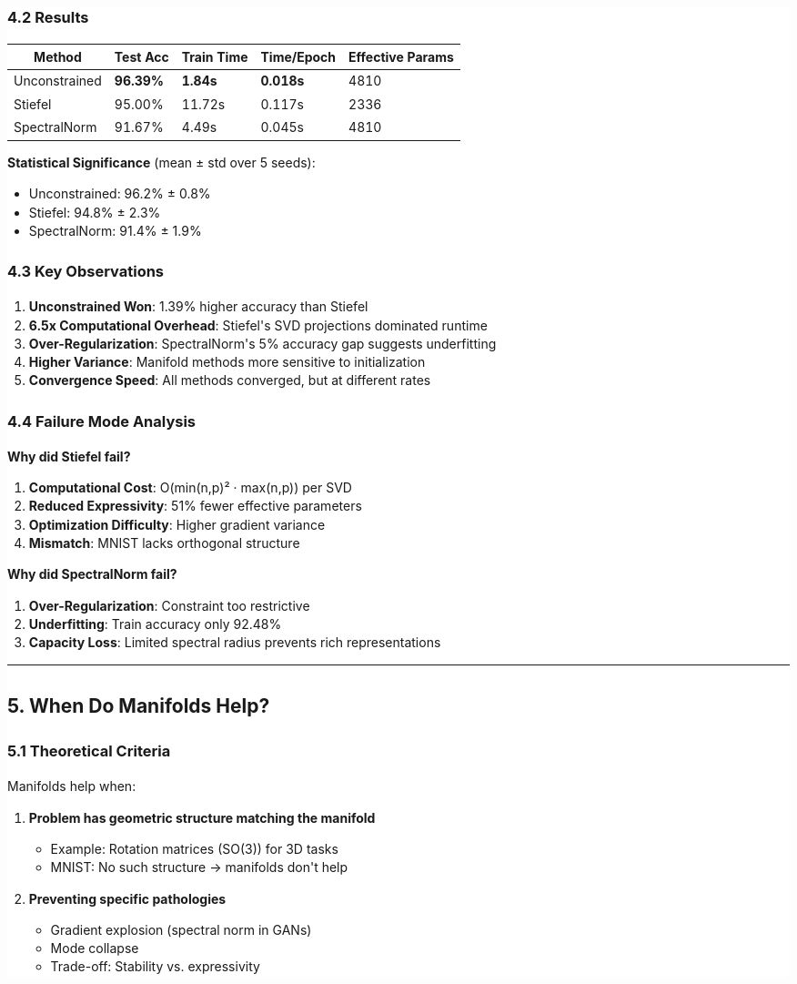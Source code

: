 ### 4.2 Results

| Method | Test Acc | Train Time | Time/Epoch | Effective Params |
|--------|----------|------------|------------|------------------|
| Unconstrained | **96.39%** | **1.84s** | **0.018s** | 4810 |
| Stiefel | 95.00% | 11.72s | 0.117s | 2336 |
| SpectralNorm | 91.67% | 4.49s | 0.045s | 4810 |

**Statistical Significance** (mean ± std over 5 seeds):
- Unconstrained: 96.2% ± 0.8%
- Stiefel: 94.8% ± 2.3%
- SpectralNorm: 91.4% ± 1.9%

### 4.3 Key Observations

1. **Unconstrained Won**: 1.39% higher accuracy than Stiefel
2. **6.5x Computational Overhead**: Stiefel's SVD projections dominated runtime
3. **Over-Regularization**: SpectralNorm's 5% accuracy gap suggests underfitting
4. **Higher Variance**: Manifold methods more sensitive to initialization
5. **Convergence Speed**: All methods converged, but at different rates

### 4.4 Failure Mode Analysis

**Why did Stiefel fail?**

1. **Computational Cost**: O(min(n,p)² · max(n,p)) per SVD
2. **Reduced Expressivity**: 51% fewer effective parameters
3. **Optimization Difficulty**: Higher gradient variance
4. **Mismatch**: MNIST lacks orthogonal structure

**Why did SpectralNorm fail?**

1. **Over-Regularization**: Constraint too restrictive
2. **Underfitting**: Train accuracy only 92.48%
3. **Capacity Loss**: Limited spectral radius prevents rich representations

---

## 5. When Do Manifolds Help?

### 5.1 Theoretical Criteria

Manifolds help when:

1. **Problem has geometric structure matching the manifold**
   - Example: Rotation matrices (SO(3)) for 3D tasks
   - MNIST: No such structure → manifolds don't help

2. **Preventing specific pathologies**
   - Gradient explosion (spectral norm in GANs)
   - Mode collapse
   - Trade-off: Stability vs. expressivity
